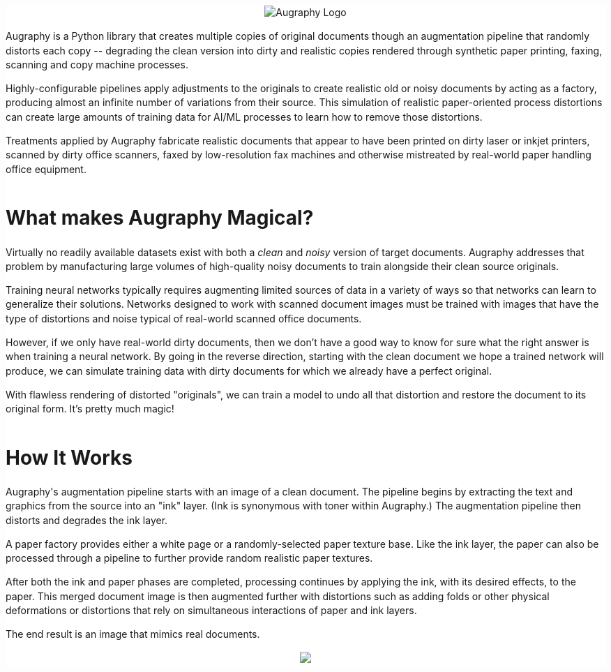 <p align="center">
    <img src="https://github.com/sparkfish/augraphy/blob/dev/images/logo/augraphy.png?raw=true" width="600" title="Augraphy Logo">
</p>

Augraphy is a Python library that creates multiple copies of original documents though an augmentation pipeline that randomly distorts each copy -- degrading the clean version into dirty and realistic copies rendered through synthetic paper printing, faxing, scanning and copy machine processes.

Highly-configurable pipelines apply adjustments to the originals to create realistic old or noisy documents by acting as a factory, producing almost an infinite number of variations from their source.  This simulation of realistic paper-oriented process distortions can create large amounts of training data for AI/ML processes to learn how to remove those distortions.

Treatments applied by Augraphy fabricate realistic documents that appear to have been printed on dirty laser or inkjet printers, scanned by dirty office scanners, faxed by low-resolution fax machines and otherwise mistreated by real-world paper handling office equipment.

# What makes Augraphy Magical?
Virtually no readily available datasets exist with both a _clean_ and _noisy_ version of target documents.  Augraphy addresses that problem by manufacturing large volumes of high-quality noisy documents to train alongside their clean source originals.

Training neural networks typically requires augmenting limited sources of data in a variety of ways so that networks can learn to generalize their solutions.  Networks designed to work with scanned document images must be trained with images that have the type of distortions and noise typical of real-world scanned office documents.

However, if we only have real-world dirty documents, then we don’t have a good way to know for sure what the right answer is when training a neural network.  By going in the reverse direction, starting with the clean document we hope a trained network will produce, we can simulate training data with dirty documents for which we already have a perfect original.

With flawless rendering of distorted "originals", we can train a model to undo all that distortion and restore the document to its original form.  It’s pretty much magic!

# How It Works
Augraphy's augmentation pipeline starts with an image of a clean document.  The pipeline begins by extracting the text and graphics from the source into an "ink" layer.  (Ink is synonymous with toner within Augraphy.)  The augmentation pipeline then distorts and degrades the ink layer.

A paper factory provides either a white page or a randomly-selected paper texture base.  Like the ink layer, the paper can also be processed through a pipeline to further provide random realistic paper textures.

After both the ink and paper phases are completed, processing continues by applying the ink, with its desired effects, to the paper.  This merged document image is then augmented further with distortions such as adding folds or other physical deformations or distortions that rely on simultaneous interactions of paper and ink layers.

The end result is an image that mimics real documents.

<p align="center" width="100%">
    <img src="https://github.com/sparkfish/augraphy/blob/dev/images/Pipeline.png?raw=true">
</p>
